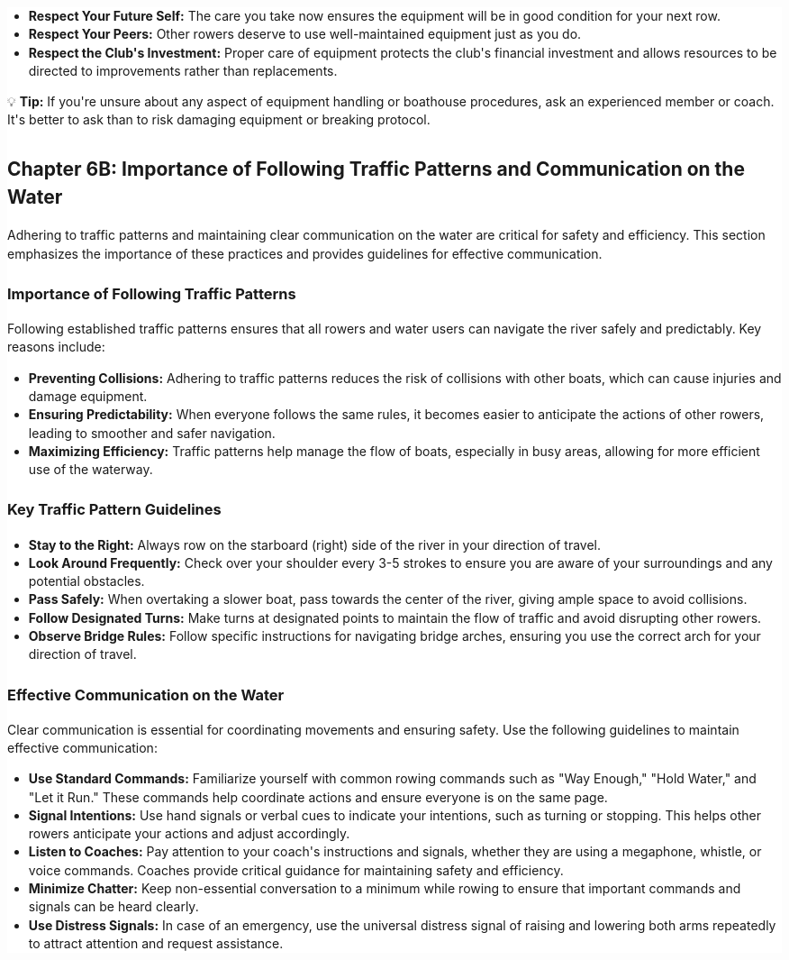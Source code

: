 * **Respect Your Future Self:** The care you take now ensures the equipment will be in good condition for your next row.
* **Respect Your Peers:** Other rowers deserve to use well-maintained equipment just as you do.
* **Respect the Club's Investment:** Proper care of equipment protects the club's financial investment and allows resources to be directed to improvements rather than replacements.

💡 **Tip:** If you're unsure about any aspect of equipment handling or boathouse procedures, ask an experienced member or coach. It's better to ask than to risk damaging equipment or breaking protocol.

## Chapter 6B: Importance of Following Traffic Patterns and Communication on the Water

Adhering to traffic patterns and maintaining clear communication on the water are critical for safety and efficiency. This section emphasizes the importance of these practices and provides guidelines for effective communication.

### Importance of Following Traffic Patterns

Following established traffic patterns ensures that all rowers and water users can navigate the river safely and predictably. Key reasons include:

* **Preventing Collisions:** Adhering to traffic patterns reduces the risk of collisions with other boats, which can cause injuries and damage equipment.
* **Ensuring Predictability:** When everyone follows the same rules, it becomes easier to anticipate the actions of other rowers, leading to smoother and safer navigation.
* **Maximizing Efficiency:** Traffic patterns help manage the flow of boats, especially in busy areas, allowing for more efficient use of the waterway.

### Key Traffic Pattern Guidelines

* **Stay to the Right:** Always row on the starboard (right) side of the river in your direction of travel.
* **Look Around Frequently:** Check over your shoulder every 3-5 strokes to ensure you are aware of your surroundings and any potential obstacles.
* **Pass Safely:** When overtaking a slower boat, pass towards the center of the river, giving ample space to avoid collisions.
* **Follow Designated Turns:** Make turns at designated points to maintain the flow of traffic and avoid disrupting other rowers.
* **Observe Bridge Rules:** Follow specific instructions for navigating bridge arches, ensuring you use the correct arch for your direction of travel.

### Effective Communication on the Water

Clear communication is essential for coordinating movements and ensuring safety. Use the following guidelines to maintain effective communication:

* **Use Standard Commands:** Familiarize yourself with common rowing commands such as "Way Enough," "Hold Water," and "Let it Run." These commands help coordinate actions and ensure everyone is on the same page.
* **Signal Intentions:** Use hand signals or verbal cues to indicate your intentions, such as turning or stopping. This helps other rowers anticipate your actions and adjust accordingly.
* **Listen to Coaches:** Pay attention to your coach's instructions and signals, whether they are using a megaphone, whistle, or voice commands. Coaches provide critical guidance for maintaining safety and efficiency.
* **Minimize Chatter:** Keep non-essential conversation to a minimum while rowing to ensure that important commands and signals can be heard clearly.
* **Use Distress Signals:** In case of an emergency, use the universal distress signal of raising and lowering both arms repeatedly to attract attention and request assistance.
